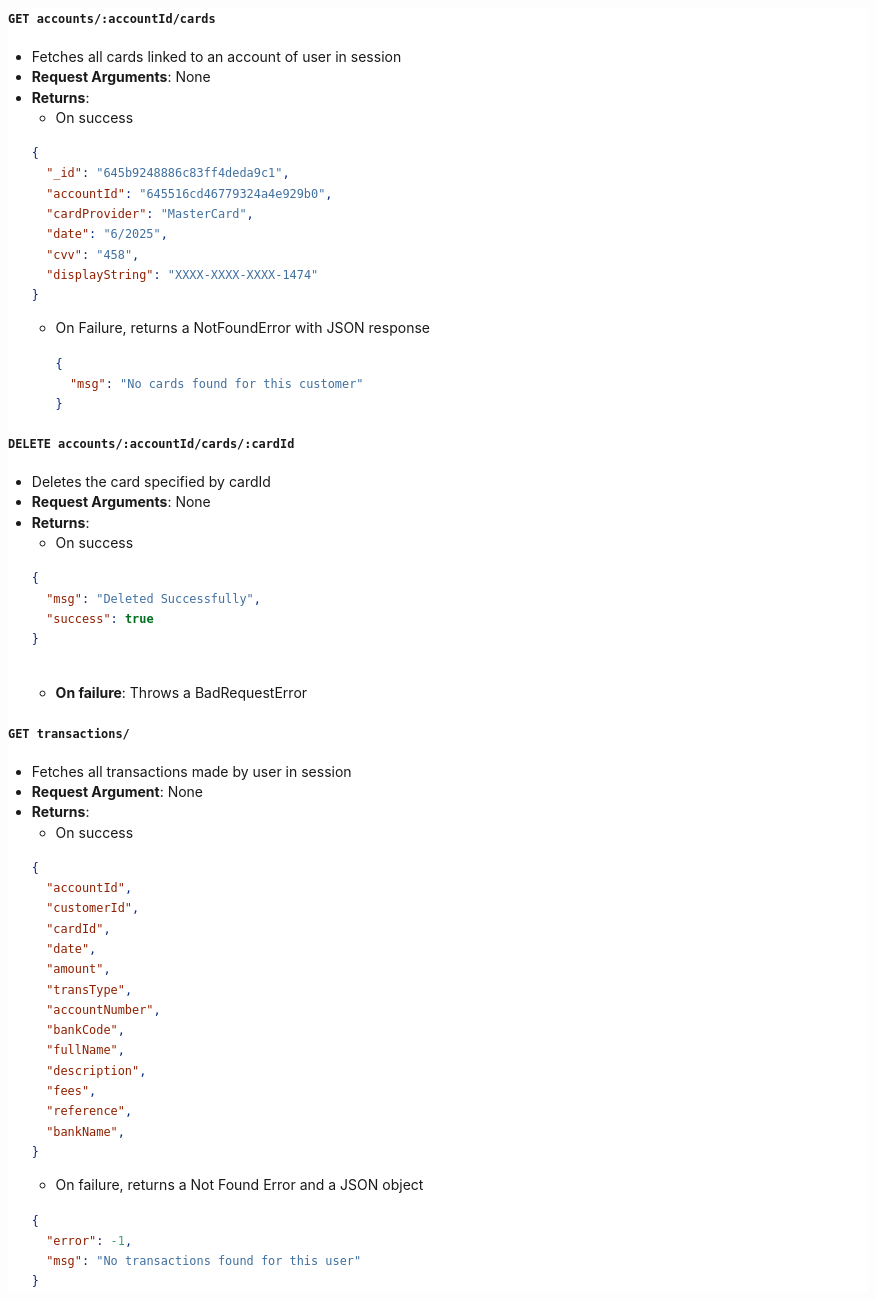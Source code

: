 #### `GET accounts/:accountId/cards`
* Fetches all cards linked to an account of user in session
* **Request Arguments**: None
* **Returns**: 
  - On success
  ```JSON
  {
    "_id": "645b9248886c83ff4deda9c1",
    "accountId": "645516cd46779324a4e929b0",
    "cardProvider": "MasterCard",
    "date": "6/2025",
    "cvv": "458",
    "displayString": "XXXX-XXXX-XXXX-1474"
  }
  ```
  - On Failure, returns a NotFoundError with JSON response
    ```JSON
    {
      "msg": "No cards found for this customer"
    }
    ```

#### `DELETE accounts/:accountId/cards/:cardId`
* Deletes the card specified by cardId
* **Request Arguments**: None
* **Returns**:
  - On success
  ```JSON
  {
    "msg": "Deleted Successfully",
    "success": true
  }
    
  ```
  - **On failure**: Throws a BadRequestError

#### `GET transactions/`
* Fetches all transactions made by user in session
* **Request Argument**: None
* **Returns**: 
  - On success
  ```JSON
  {
    "accountId",
    "customerId",
    "cardId",
    "date",
    "amount",
    "transType",
    "accountNumber",
    "bankCode",
    "fullName",
    "description",
    "fees",
    "reference",
    "bankName",
  }
  ```
  - On failure, returns a Not Found Error and a JSON object
  ```JSON
  {
    "error": -1,
    "msg": "No transactions found for this user"
  }
  ```